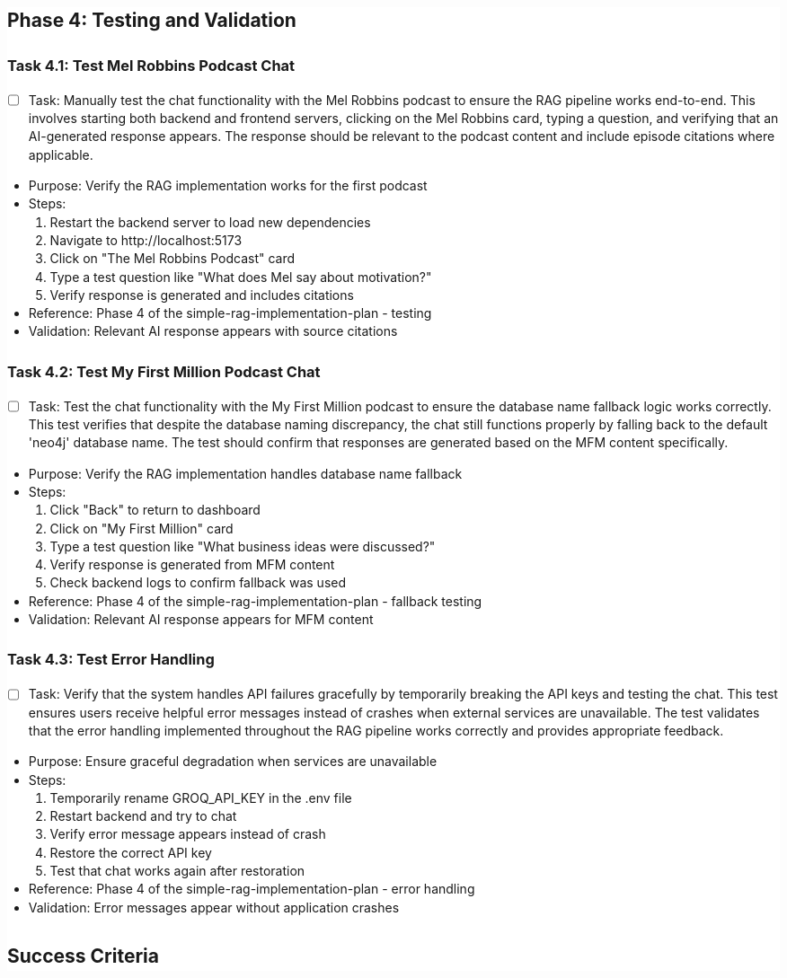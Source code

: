 ## Phase 4: Testing and Validation

### Task 4.1: Test Mel Robbins Podcast Chat
- [ ] Task: Manually test the chat functionality with the Mel Robbins podcast to ensure the RAG pipeline works end-to-end. This involves starting both backend and frontend servers, clicking on the Mel Robbins card, typing a question, and verifying that an AI-generated response appears. The response should be relevant to the podcast content and include episode citations where applicable.
- Purpose: Verify the RAG implementation works for the first podcast
- Steps:
  1. Restart the backend server to load new dependencies
  2. Navigate to http://localhost:5173
  3. Click on "The Mel Robbins Podcast" card
  4. Type a test question like "What does Mel say about motivation?"
  5. Verify response is generated and includes citations
- Reference: Phase 4 of the simple-rag-implementation-plan - testing
- Validation: Relevant AI response appears with source citations

### Task 4.2: Test My First Million Podcast Chat
- [ ] Task: Test the chat functionality with the My First Million podcast to ensure the database name fallback logic works correctly. This test verifies that despite the database naming discrepancy, the chat still functions properly by falling back to the default 'neo4j' database name. The test should confirm that responses are generated based on the MFM content specifically.
- Purpose: Verify the RAG implementation handles database name fallback
- Steps:
  1. Click "Back" to return to dashboard
  2. Click on "My First Million" card
  3. Type a test question like "What business ideas were discussed?"
  4. Verify response is generated from MFM content
  5. Check backend logs to confirm fallback was used
- Reference: Phase 4 of the simple-rag-implementation-plan - fallback testing
- Validation: Relevant AI response appears for MFM content

### Task 4.3: Test Error Handling
- [ ] Task: Verify that the system handles API failures gracefully by temporarily breaking the API keys and testing the chat. This test ensures users receive helpful error messages instead of crashes when external services are unavailable. The test validates that the error handling implemented throughout the RAG pipeline works correctly and provides appropriate feedback.
- Purpose: Ensure graceful degradation when services are unavailable
- Steps:
  1. Temporarily rename GROQ_API_KEY in the .env file
  2. Restart backend and try to chat
  3. Verify error message appears instead of crash
  4. Restore the correct API key
  5. Test that chat works again after restoration
- Reference: Phase 4 of the simple-rag-implementation-plan - error handling
- Validation: Error messages appear without application crashes

## Success Criteria
